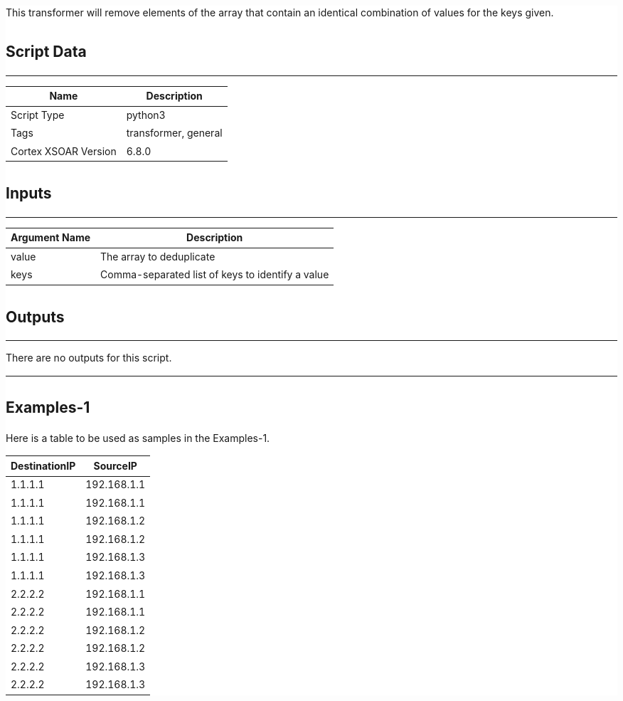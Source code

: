 This transformer will remove elements of the array that contain an identical combination of values for the keys given.

## Script Data

---

| **Name** | **Description** |
| --- | --- |
| Script Type | python3 |
| Tags | transformer, general |
| Cortex XSOAR Version | 6.8.0 |

## Inputs

---

| **Argument Name** | **Description** |
| --- | --- |
| value | The array to deduplicate |
| keys | Comma-separated list of keys to identify a value |

## Outputs

---
There are no outputs for this script.


---

## Examples-1

Here is a table to be used as samples in the Examples-1.

| DestinationIP | SourceIP |
| --- | --- |
| 1.1.1.1 | 192.168.1.1 |
| 1.1.1.1 | 192.168.1.1 |
| 1.1.1.1 | 192.168.1.2 |
| 1.1.1.1 | 192.168.1.2 |
| 1.1.1.1 | 192.168.1.3 |
| 1.1.1.1 | 192.168.1.3 |
| 2.2.2.2 | 192.168.1.1 |
| 2.2.2.2 | 192.168.1.1 |
| 2.2.2.2 | 192.168.1.2 |
| 2.2.2.2 | 192.168.1.2 |
| 2.2.2.2 | 192.168.1.3 |
| 2.2.2.2 | 192.168.1.3 |
